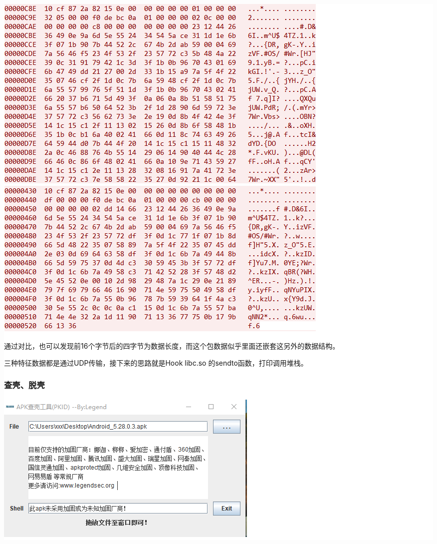   ![](https://raw.githubusercontent.com/xiaokanghub/heolink/main/pic/d788f2f41b39cda587f471886efba258.png)
	![](https://raw.githubusercontent.com/xiaokanghub/heolink/main/pic/8820e7d60b67e70a79067ad01ff7fa6d.png)
  
通过对比，也可以发现前16个字节后的四字节为数据长度，而这个包数据似乎里面还嵌套这另外的数据结构。

三种特征数据都是通过UDP传输，接下来的思路就是Hook libc.so 的sendto函数，打印调用堆栈。

### 查壳、脱壳

![](https://raw.githubusercontent.com/xiaokanghub/heolink/main/pic/d79f86d98933911a69d5fd1d81d41b7c.png)
